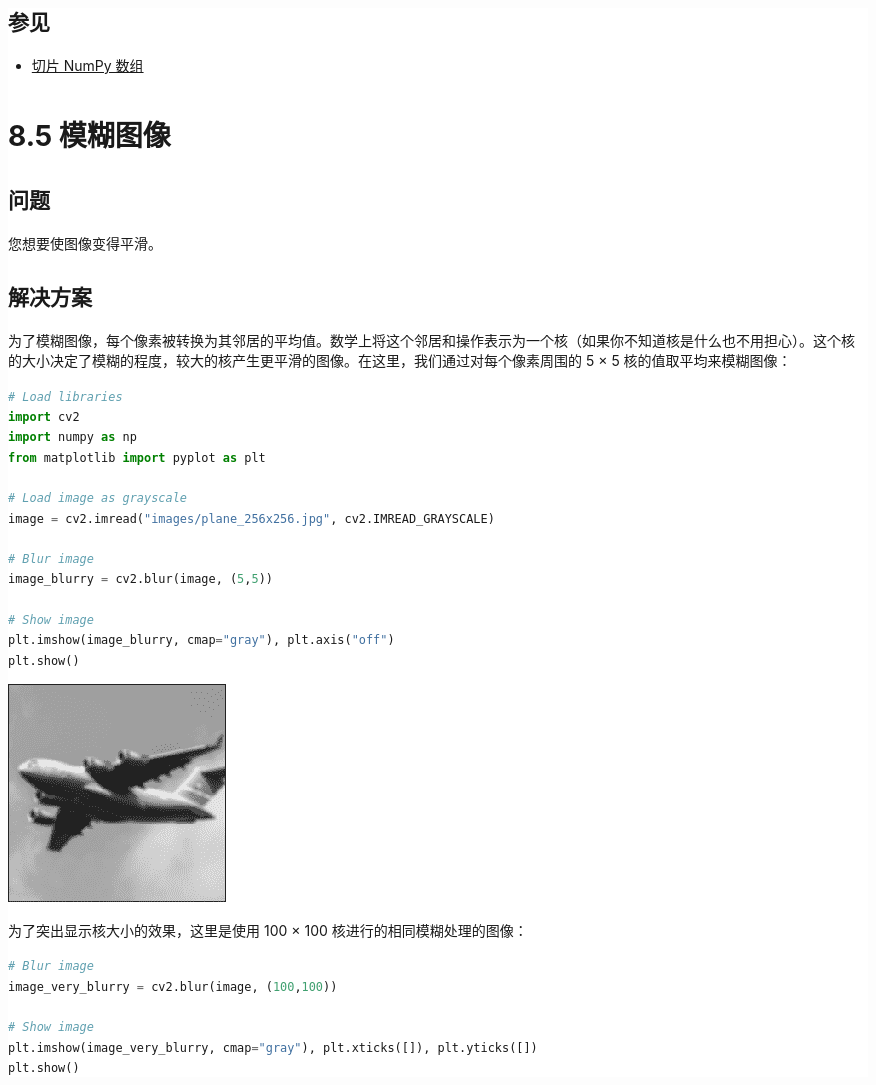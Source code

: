 ## 参见

+   [切片 NumPy 数组](https://oreil.ly/8JN5p)

# 8.5 模糊图像

## 问题

您想要使图像变得平滑。

## 解决方案

为了模糊图像，每个像素被转换为其邻居的平均值。数学上将这个邻居和操作表示为一个核（如果你不知道核是什么也不用担心）。这个核的大小决定了模糊的程度，较大的核产生更平滑的图像。在这里，我们通过对每个像素周围的 5 × 5 核的值取平均来模糊图像：

```py
# Load libraries
import cv2
import numpy as np
from matplotlib import pyplot as plt

# Load image as grayscale
image = cv2.imread("images/plane_256x256.jpg", cv2.IMREAD_GRAYSCALE)

# Blur image
image_blurry = cv2.blur(image, (5,5))

# Show image
plt.imshow(image_blurry, cmap="gray"), plt.axis("off")
plt.show()
```

![mpc2 08in05](img/mpc2_08in05.png)

为了突出显示核大小的效果，这里是使用 100 × 100 核进行的相同模糊处理的图像：

```py
# Blur image
image_very_blurry = cv2.blur(image, (100,100))

# Show image
plt.imshow(image_very_blurry, cmap="gray"), plt.xticks([]), plt.yticks([])
plt.show()
```
